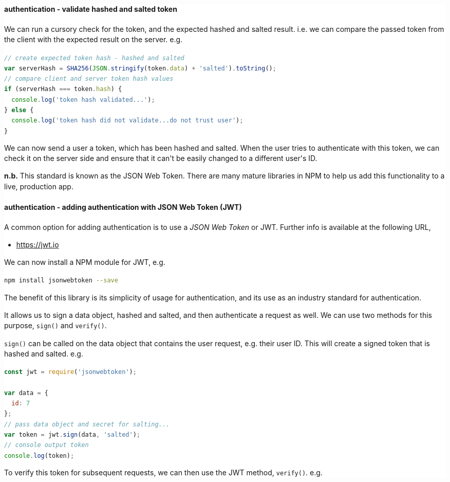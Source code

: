#### authentication - validate hashed and salted token
We can run a cursory check for the token, and the expected hashed and salted result. i.e. we can compare the passed token from the client with the expected result on the server. e.g.

```javascript
// create expected token hash - hashed and salted
var serverHash = SHA256(JSON.stringify(token.data) + 'salted').toString();
// compare client and server token hash values
if (serverHash === token.hash) {
  console.log('token hash validated...');
} else {
  console.log('token hash did not validate...do not trust user');
}
```

We can now send a user a token, which has been hashed and salted. When the user tries to authenticate with this token, we can check it on the server side and ensure that it can't be easily changed to a different user's ID.

**n.b.** This standard is known as the JSON Web Token. There are many mature libraries in NPM to help us add this functionality to a live, production app.

#### authentication - adding authentication with JSON Web Token (JWT)
A common option for adding authentication is to use a *JSON Web Token* or JWT. Further info is available at the following URL,

  * https://jwt.io

We can now install a NPM module for JWT, e.g.

```bash
npm install jsonwebtoken --save
```

The benefit of this library is its simplicity of usage for authentication, and its use as an industry standard for authentication.

It allows us to sign a data object, hashed and salted, and then authenticate a request as well. We can use two methods for this purpose, `sign()` and `verify()`.

`sign()` can be called on the data object that contains the user request, e.g. their user ID. This will create a signed token that is hashed and salted. e.g.

```javascript
const jwt = require('jsonwebtoken');

var data = {
  id: 7
};
// pass data object and secret for salting...
var token = jwt.sign(data, 'salted');
// console output token
console.log(token);
```

To verify this token for subsequent requests, we can then use the JWT method, `verify()`. e.g.
